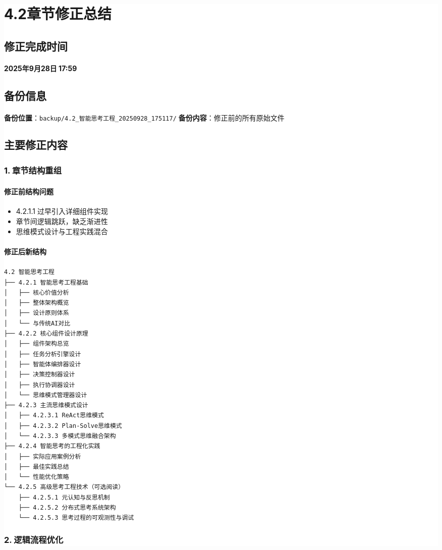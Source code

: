 # 4.2章节修正总结

## 修正完成时间
**2025年9月28日 17:59**

## 备份信息
**备份位置**：`backup/4.2_智能思考工程_20250928_175117/`
**备份内容**：修正前的所有原始文件

## 主要修正内容

### 1. 章节结构重组

#### 修正前结构问题
- 4.2.1.1 过早引入详细组件实现
- 章节间逻辑跳跃，缺乏渐进性
- 思维模式设计与工程实践混合

#### 修正后新结构
```
4.2 智能思考工程
├── 4.2.1 智能思考工程基础
│   ├── 核心价值分析
│   ├── 整体架构概览
│   ├── 设计原则体系
│   └── 与传统AI对比
├── 4.2.2 核心组件设计原理
│   ├── 组件架构总览
│   ├── 任务分析引擎设计
│   ├── 智能体编排器设计
│   ├── 决策控制器设计
│   ├── 执行协调器设计
│   └── 思维模式管理器设计
├── 4.2.3 主流思维模式设计
│   ├── 4.2.3.1 ReAct思维模式
│   ├── 4.2.3.2 Plan-Solve思维模式
│   └── 4.2.3.3 多模式思维融合架构
├── 4.2.4 智能思考的工程化实践
│   ├── 实际应用案例分析
│   ├── 最佳实践总结
│   └── 性能优化策略
└── 4.2.5 高级思考工程技术（可选阅读）
    ├── 4.2.5.1 元认知与反思机制
    ├── 4.2.5.2 分布式思考系统架构
    └── 4.2.5.3 思考过程的可观测性与调试
```

### 2. 逻辑流程优化
